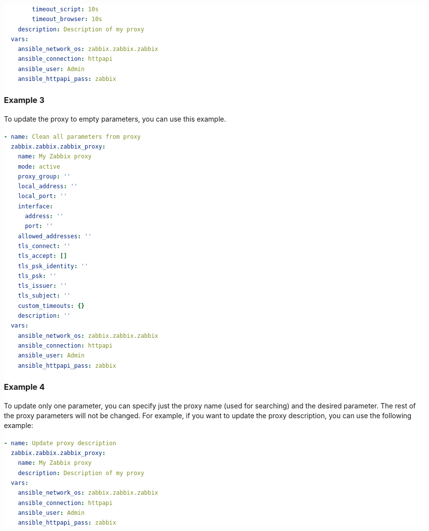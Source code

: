 ```yaml
        timeout_script: 10s
        timeout_browser: 10s
    description: Description of my proxy
  vars:
    ansible_network_os: zabbix.zabbix.zabbix
    ansible_connection: httpapi
    ansible_user: Admin
    ansible_httpapi_pass: zabbix
```

### Example 3
To update the proxy to empty parameters, you can use this example.
```yaml
- name: Clean all parameters from proxy
  zabbix.zabbix.zabbix_proxy:
    name: My Zabbix proxy
    mode: active
    proxy_group: ''
    local_address: ''
    local_port: ''
    interface:
      address: ''
      port: ''
    allowed_addresses: ''
    tls_connect: ''
    tls_accept: []
    tls_psk_identity: ''
    tls_psk: ''
    tls_issuer: ''
    tls_subject: ''
    custom_timeouts: {}
    description: ''
  vars:
    ansible_network_os: zabbix.zabbix.zabbix
    ansible_connection: httpapi
    ansible_user: Admin
    ansible_httpapi_pass: zabbix
```

### Example 4
To update only one parameter, you can specify just the proxy name (used for searching) and the desired parameter. The rest of the proxy parameters will not be changed. For example, if you want to update the proxy description, you can use the following example:
```yaml
- name: Update proxy description
  zabbix.zabbix.zabbix_proxy:
    name: My Zabbix proxy
    description: Description of my proxy
  vars:
    ansible_network_os: zabbix.zabbix.zabbix
    ansible_connection: httpapi
    ansible_user: Admin
    ansible_httpapi_pass: zabbix
```
